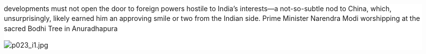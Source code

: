 developments must not open the door to 
foreign powers hostile to India’s interests—a 
not-so-subtle nod to China, which, 
unsurprisingly, likely earned him an approving 
smile or two from the Indian side.
Prime Minister 
Narendra Modi 
worshipping 
at the sacred 
Bodhi Tree in 
Anuradhapura

![p023_i1.jpg](images_out/003_pragmatism_over_dogma_the_jvps_rebirth_in_a_realis/p023_i1.jpg)

